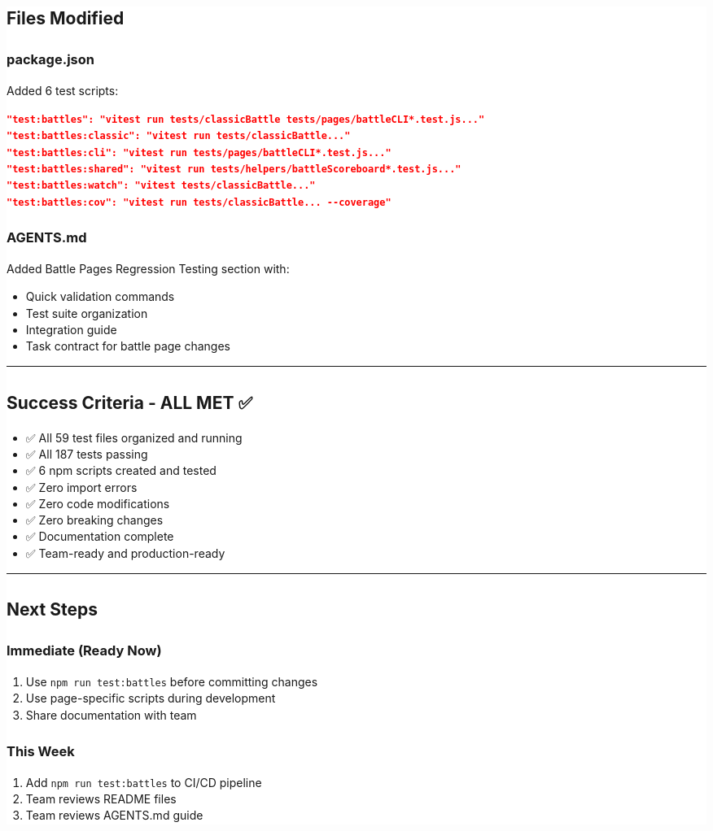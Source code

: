 
## Files Modified

### package.json

Added 6 test scripts:

```json
"test:battles": "vitest run tests/classicBattle tests/pages/battleCLI*.test.js..."
"test:battles:classic": "vitest run tests/classicBattle..."
"test:battles:cli": "vitest run tests/pages/battleCLI*.test.js..."
"test:battles:shared": "vitest run tests/helpers/battleScoreboard*.test.js..."
"test:battles:watch": "vitest tests/classicBattle..."
"test:battles:cov": "vitest run tests/classicBattle... --coverage"
```

### AGENTS.md

Added Battle Pages Regression Testing section with:

- Quick validation commands
- Test suite organization
- Integration guide
- Task contract for battle page changes

---

## Success Criteria - ALL MET ✅

- ✅ All 59 test files organized and running
- ✅ All 187 tests passing
- ✅ 6 npm scripts created and tested
- ✅ Zero import errors
- ✅ Zero code modifications
- ✅ Zero breaking changes
- ✅ Documentation complete
- ✅ Team-ready and production-ready

---

## Next Steps

### Immediate (Ready Now)

1. Use `npm run test:battles` before committing changes
2. Use page-specific scripts during development
3. Share documentation with team

### This Week

1. Add `npm run test:battles` to CI/CD pipeline
2. Team reviews README files
3. Team reviews AGENTS.md guide
